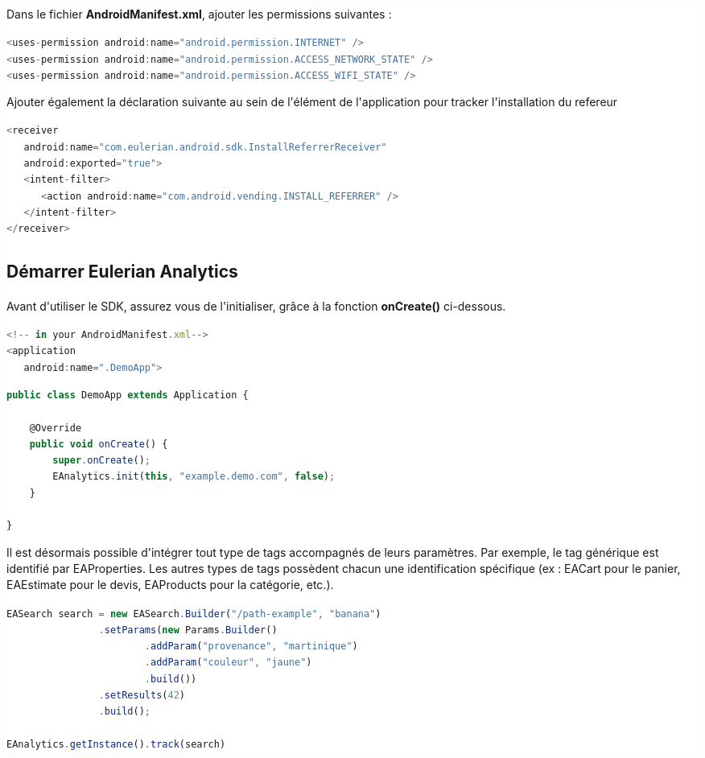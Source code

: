 Dans le fichier **AndroidManifest.xml**, ajouter les permissions suivantes :

```javascript
<uses-permission android:name="android.permission.INTERNET" />
<uses-permission android:name="android.permission.ACCESS_NETWORK_STATE" />
<uses-permission android:name="android.permission.ACCESS_WIFI_STATE" />
```

Ajouter également la déclaration suivante au sein de l'élément de l'application pour tracker l'installation du refereur

```javascript
<receiver
   android:name="com.eulerian.android.sdk.InstallReferrerReceiver"
   android:exported="true">
   <intent-filter>
      <action android:name="com.android.vending.INSTALL_REFERRER" />
   </intent-filter>
</receiver>
```

## Démarrer Eulerian Analytics

Avant d'utiliser le SDK, assurez vous de l'initialiser, grâce à la fonction **onCreate()** ci-dessous.

```javascript
<!-- in your AndroidManifest.xml-->
<application
   android:name=".DemoApp">
```

```javascript
public class DemoApp extends Application {

    @Override
    public void onCreate() {
        super.onCreate();
        EAnalytics.init(this, "example.demo.com", false);
    }

}
```

Il est désormais possible d'intégrer tout type de tags accompagnés de leurs paramètres. Par exemple, le tag générique est identifié par EAProperties. Les autres types de tags possèdent chacun une identification spécifique (ex : EACart pour le panier, EAEstimate pour le devis, EAProducts pour la catégorie, etc.).

```javascript
EASearch search = new EASearch.Builder("/path-example", "banana")
                .setParams(new Params.Builder()
                        .addParam("provenance", "martinique")
                        .addParam("couleur", "jaune")
                        .build())
                .setResults(42)
                .build();

EAnalytics.getInstance().track(search)
```

